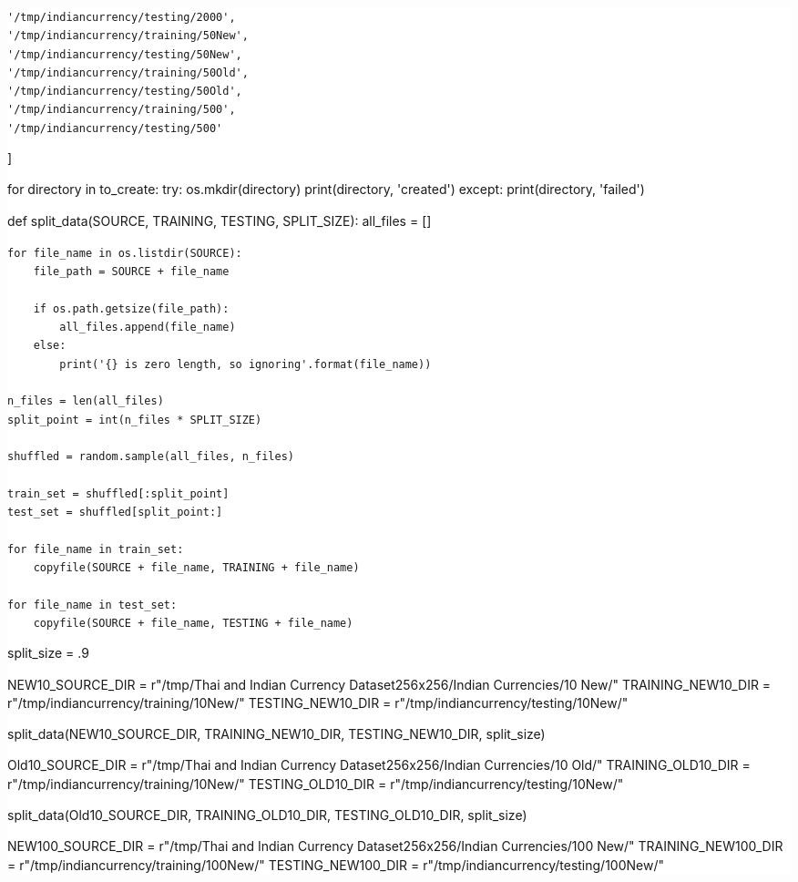     '/tmp/indiancurrency/testing/2000',
    '/tmp/indiancurrency/training/50New',
    '/tmp/indiancurrency/testing/50New',
    '/tmp/indiancurrency/training/50Old',
    '/tmp/indiancurrency/testing/50Old',
    '/tmp/indiancurrency/training/500',
    '/tmp/indiancurrency/testing/500'
]

for directory in to_create:
    try:
        os.mkdir(directory)
        print(directory, 'created')
    except:
        print(directory, 'failed')

def split_data(SOURCE, TRAINING, TESTING, SPLIT_SIZE):
    all_files = []
    
    for file_name in os.listdir(SOURCE):
        file_path = SOURCE + file_name

        if os.path.getsize(file_path):
            all_files.append(file_name)
        else:
            print('{} is zero length, so ignoring'.format(file_name))
    
    n_files = len(all_files)
    split_point = int(n_files * SPLIT_SIZE)
    
    shuffled = random.sample(all_files, n_files)
    
    train_set = shuffled[:split_point]
    test_set = shuffled[split_point:]
    
    for file_name in train_set:
        copyfile(SOURCE + file_name, TRAINING + file_name)
        
    for file_name in test_set:
        copyfile(SOURCE + file_name, TESTING + file_name)

split_size = .9

NEW10_SOURCE_DIR = r"/tmp/Thai and Indian Currency Dataset256x256/Indian Currencies/10 New/"
TRAINING_NEW10_DIR = r"/tmp/indiancurrency/training/10New/"
TESTING_NEW10_DIR = r"/tmp/indiancurrency/testing/10New/"

split_data(NEW10_SOURCE_DIR, TRAINING_NEW10_DIR, TESTING_NEW10_DIR, split_size)

Old10_SOURCE_DIR = r"/tmp/Thai and Indian Currency Dataset256x256/Indian Currencies/10 Old/"
TRAINING_OLD10_DIR = r"/tmp/indiancurrency/training/10New/"
TESTING_OLD10_DIR = r"/tmp/indiancurrency/testing/10New/"

split_data(Old10_SOURCE_DIR, TRAINING_OLD10_DIR, TESTING_OLD10_DIR, split_size)

NEW100_SOURCE_DIR = r"/tmp/Thai and Indian Currency Dataset256x256/Indian Currencies/100 New/"
TRAINING_NEW100_DIR = r"/tmp/indiancurrency/training/100New/"
TESTING_NEW100_DIR = r"/tmp/indiancurrency/testing/100New/"
